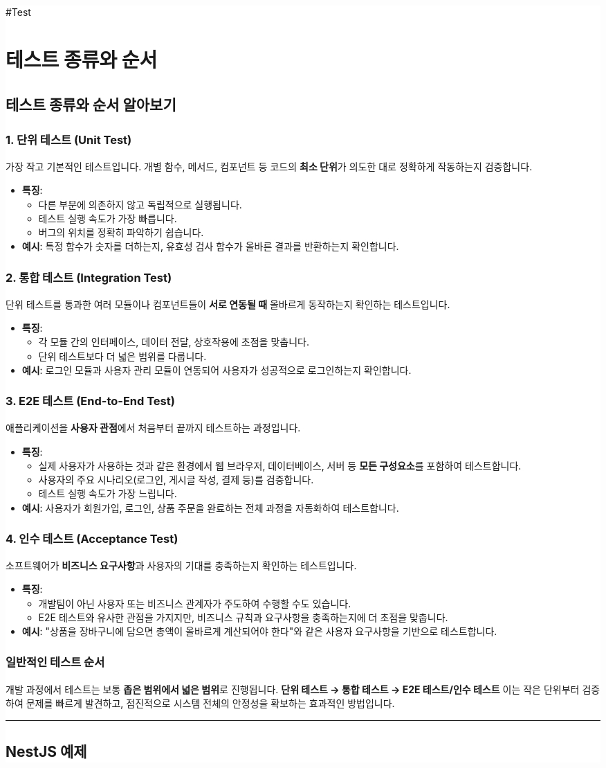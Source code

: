 #Test

# 테스트 종류와 순서

## 테스트 종류와 순서 알아보기

### 1. 단위 테스트 (Unit Test)

가장 작고 기본적인 테스트입니다. 개별 함수, 메서드, 컴포넌트 등 코드의 **최소 단위**가 의도한 대로 정확하게 작동하는지 검증합니다.

- **특징**:
    - 다른 부분에 의존하지 않고 독립적으로 실행됩니다.
    - 테스트 실행 속도가 가장 빠릅니다.
    - 버그의 위치를 정확히 파악하기 쉽습니다.
- **예시**: 특정 함수가 숫자를 더하는지, 유효성 검사 함수가 올바른 결과를 반환하는지 확인합니다.

### 2. 통합 테스트 (Integration Test)

단위 테스트를 통과한 여러 모듈이나 컴포넌트들이 **서로 연동될 때** 올바르게 동작하는지 확인하는 테스트입니다.

- **특징**:
    - 각 모듈 간의 인터페이스, 데이터 전달, 상호작용에 초점을 맞춥니다.
    - 단위 테스트보다 더 넓은 범위를 다룹니다.
- **예시**: 로그인 모듈과 사용자 관리 모듈이 연동되어 사용자가 성공적으로 로그인하는지 확인합니다.

### 3. E2E 테스트 (End-to-End Test)

애플리케이션을 **사용자 관점**에서 처음부터 끝까지 테스트하는 과정입니다.

- **특징**:
    - 실제 사용자가 사용하는 것과 같은 환경에서 웹 브라우저, 데이터베이스, 서버 등 **모든 구성요소**를 포함하여 테스트합니다.
    - 사용자의 주요 시나리오(로그인, 게시글 작성, 결제 등)를 검증합니다.
    - 테스트 실행 속도가 가장 느립니다.
- **예시**: 사용자가 회원가입, 로그인, 상품 주문을 완료하는 전체 과정을 자동화하여 테스트합니다.

### 4. 인수 테스트 (Acceptance Test)
소프트웨어가 **비즈니스 요구사항**과 사용자의 기대를 충족하는지 확인하는 테스트입니다.

- **특징**:
    - 개발팀이 아닌 사용자 또는 비즈니스 관계자가 주도하여 수행할 수도 있습니다.
    - E2E 테스트와 유사한 관점을 가지지만, 비즈니스 규칙과 요구사항을 충족하는지에 더 초점을 맞춥니다.
- **예시**: "상품을 장바구니에 담으면 총액이 올바르게 계산되어야 한다"와 같은 사용자 요구사항을 기반으로 테스트합니다.

### 일반적인 테스트 순서

개발 과정에서 테스트는 보통 **좁은 범위에서 넓은 범위**로 진행됩니다.
**단위 테스트 → 통합 테스트 → E2E 테스트/인수 테스트**
이는 작은 단위부터 검증하여 문제를 빠르게 발견하고, 점진적으로 시스템 전체의 안정성을 확보하는 효과적인 방법입니다.

---

## NestJS 예제
